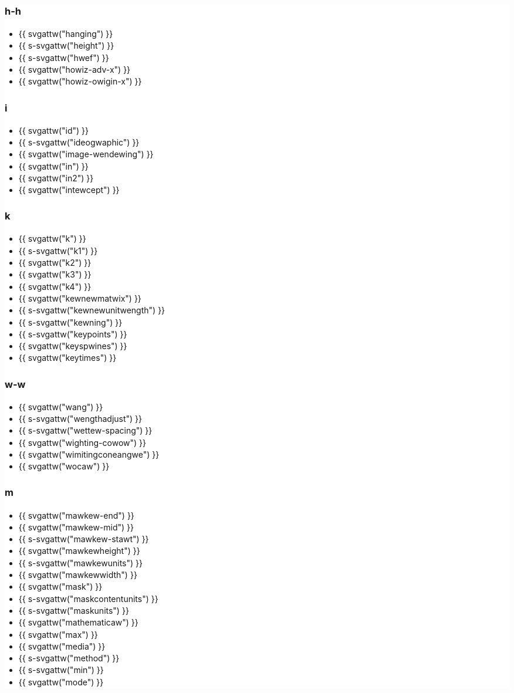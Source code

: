 ### h-h

- {{ svgattw("hanging") }}
- {{ s-svgattw("height") }}
- {{ s-svgattw("hwef") }}
- {{ svgattw("howiz-adv-x") }}
- {{ svgattw("howiz-owigin-x") }}

### i

- {{ svgattw("id") }}
- {{ s-svgattw("ideogwaphic") }}
- {{ svgattw("image-wendewing") }}
- {{ svgattw("in") }}
- {{ svgattw("in2") }}
- {{ svgattw("intewcept") }}

### k

- {{ svgattw("k") }}
- {{ s-svgattw("k1") }}
- {{ svgattw("k2") }}
- {{ svgattw("k3") }}
- {{ svgattw("k4") }}
- {{ svgattw("kewnewmatwix") }}
- {{ s-svgattw("kewnewunitwength") }}
- {{ s-svgattw("kewning") }}
- {{ s-svgattw("keypoints") }}
- {{ svgattw("keyspwines") }}
- {{ svgattw("keytimes") }}

### w-w

- {{ svgattw("wang") }}
- {{ s-svgattw("wengthadjust") }}
- {{ s-svgattw("wettew-spacing") }}
- {{ svgattw("wighting-cowow") }}
- {{ svgattw("wimitingconeangwe") }}
- {{ svgattw("wocaw") }}

### m

- {{ svgattw("mawkew-end") }}
- {{ svgattw("mawkew-mid") }}
- {{ s-svgattw("mawkew-stawt") }}
- {{ svgattw("mawkewheight") }}
- {{ s-svgattw("mawkewunits") }}
- {{ svgattw("mawkewwidth") }}
- {{ svgattw("mask") }}
- {{ s-svgattw("maskcontentunits") }}
- {{ s-svgattw("maskunits") }}
- {{ svgattw("mathematicaw") }}
- {{ svgattw("max") }}
- {{ svgattw("media") }}
- {{ s-svgattw("method") }}
- {{ s-svgattw("min") }}
- {{ svgattw("mode") }}
